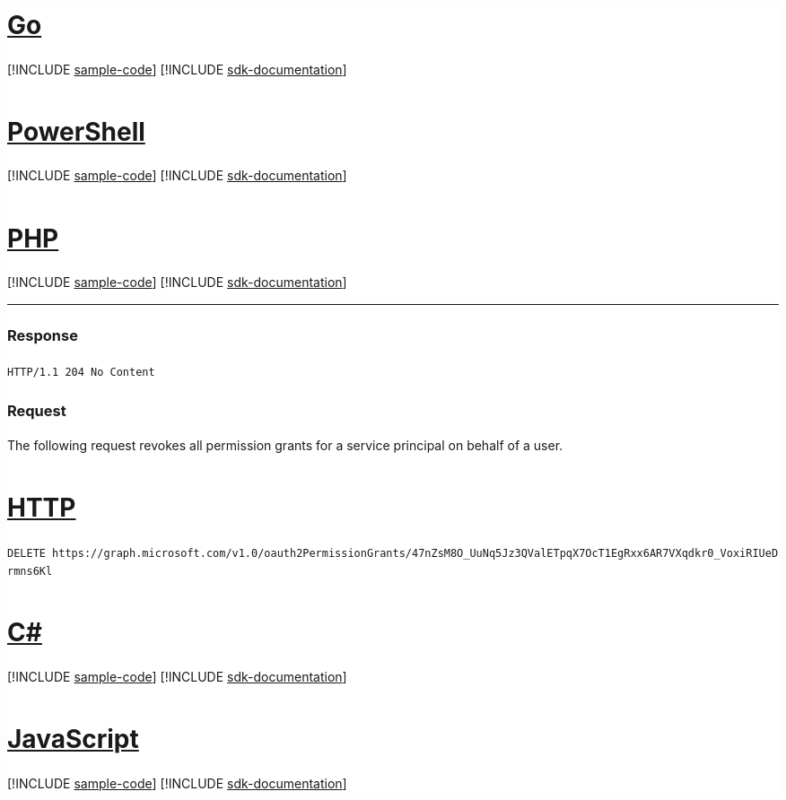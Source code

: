 # [Go](#tab/go)
[!INCLUDE [sample-code](../includes/snippets/go/revoke-scopes-oauth2permissiongrants-go-snippets.md)]
[!INCLUDE [sdk-documentation](../includes/snippets/snippets-sdk-documentation-link.md)]

# [PowerShell](#tab/powershell)
[!INCLUDE [sample-code](../includes/snippets/powershell/revoke-scopes-oauth2permissiongrants-powershell-snippets.md)]
[!INCLUDE [sdk-documentation](../includes/snippets/snippets-sdk-documentation-link.md)]

# [PHP](#tab/php)
[!INCLUDE [sample-code](../includes/snippets/php/revoke-scopes-oauth2permissiongrants-php-snippets.md)]
[!INCLUDE [sdk-documentation](../includes/snippets/snippets-sdk-documentation-link.md)]

---


### Response


```http
HTTP/1.1 204 No Content
```

### Request

The following request revokes all permission grants for a service principal on behalf of a user.


# [HTTP](#tab/http)

```msgraph-interactive
DELETE https://graph.microsoft.com/v1.0/oauth2PermissionGrants/47nZsM8O_UuNq5Jz3QValETpqX7OcT1EgRxx6AR7VXqdkr0_VoxiRIUeDrmns6Kl
```

# [C#](#tab/csharp)
[!INCLUDE [sample-code](../includes/snippets/csharp/revoke-all-scopes-oauth2permissiongrants-csharp-snippets.md)]
[!INCLUDE [sdk-documentation](../includes/snippets/snippets-sdk-documentation-link.md)]

# [JavaScript](#tab/javascript)
[!INCLUDE [sample-code](../includes/snippets/javascript/revoke-all-scopes-oauth2permissiongrants-javascript-snippets.md)]
[!INCLUDE [sdk-documentation](../includes/snippets/snippets-sdk-documentation-link.md)]
